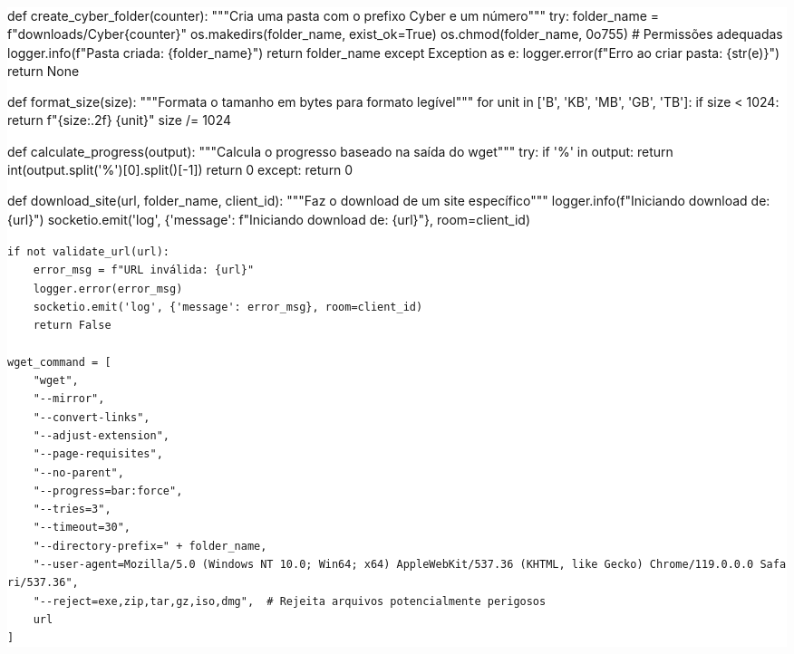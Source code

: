 def create_cyber_folder(counter):
    """Cria uma pasta com o prefixo Cyber e um número"""
    try:
        folder_name = f"downloads/Cyber{counter}"
        os.makedirs(folder_name, exist_ok=True)
        os.chmod(folder_name, 0o755)  # Permissões adequadas
        logger.info(f"Pasta criada: {folder_name}")
        return folder_name
    except Exception as e:
        logger.error(f"Erro ao criar pasta: {str(e)}")
        return None

def format_size(size):
    """Formata o tamanho em bytes para formato legível"""
    for unit in ['B', 'KB', 'MB', 'GB', 'TB']:
        if size < 1024:
            return f"{size:.2f} {unit}"
        size /= 1024

def calculate_progress(output):
    """Calcula o progresso baseado na saída do wget"""
    try:
        if '%' in output:
            return int(output.split('%')[0].split()[-1])
        return 0
    except:
        return 0

def download_site(url, folder_name, client_id):
    """Faz o download de um site específico"""
    logger.info(f"Iniciando download de: {url}")
    socketio.emit('log', {'message': f"Iniciando download de: {url}"}, room=client_id)
    
    if not validate_url(url):
        error_msg = f"URL inválida: {url}"
        logger.error(error_msg)
        socketio.emit('log', {'message': error_msg}, room=client_id)
        return False

    wget_command = [
        "wget",
        "--mirror",
        "--convert-links",
        "--adjust-extension",
        "--page-requisites",
        "--no-parent",
        "--progress=bar:force",
        "--tries=3",
        "--timeout=30",
        "--directory-prefix=" + folder_name,
        "--user-agent=Mozilla/5.0 (Windows NT 10.0; Win64; x64) AppleWebKit/537.36 (KHTML, like Gecko) Chrome/119.0.0.0 Safari/537.36",
        "--reject=exe,zip,tar,gz,iso,dmg",  # Rejeita arquivos potencialmente perigosos
        url
    ]
    